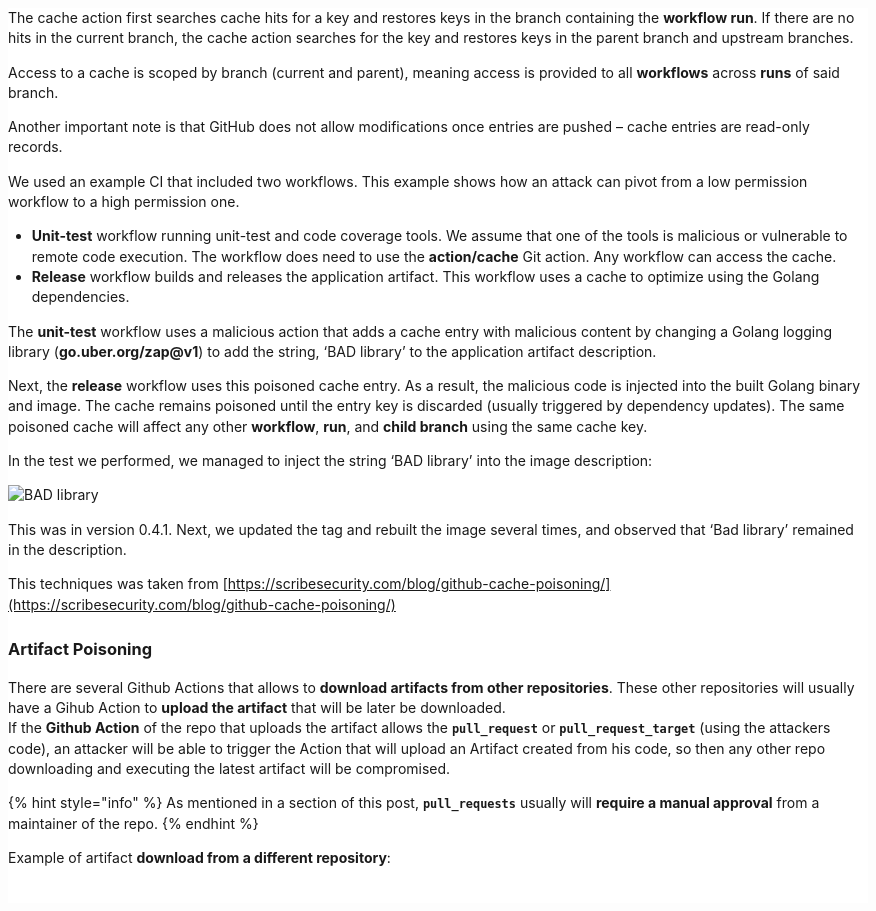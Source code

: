 The cache action first searches cache hits for a key and restores keys in the branch containing the **workflow run**. If there are no hits in the current branch, the cache action searches for the key and restores keys in the parent branch and upstream branches.

Access to a cache is scoped by branch (current and parent), meaning access is provided to all **workflows** across **runs** of said branch.

Another important note is that GitHub does not allow modifications once entries are pushed – cache entries are read-only records.

We used an example CI that included two workflows. This example shows how an attack can pivot from a low permission workflow to a high permission one.

* **Unit-test** workflow running unit-test and code coverage tools. We assume that one of the tools is malicious or vulnerable to remote code execution. The workflow does need to use the **action/cache** Git action. Any workflow can access the cache.
* **Release** workflow builds and releases the application artifact. This workflow uses a cache to optimize using the Golang dependencies.

The **unit-test** workflow uses a malicious action that adds a cache entry with malicious content by changing a Golang logging library (**go.uber.org/zap@v1**) to add the string, ‘BAD library’ to the application artifact description.

Next, the **release** workflow uses this poisoned cache entry. As a result, the malicious code is injected into the built Golang binary and image. The cache remains poisoned until the entry key is discarded (usually triggered by dependency updates). The same poisoned cache will affect any other **workflow**, **run**, and **child branch** using the same cache key.

In the test we performed, we managed to inject the string ‘BAD library’ into the image description:

![BAD library](https://scribesecurity.com/wp-content/uploads/2022/02/BAD-library-2-300x79.jpg)

This was in version 0.4.1. Next, we updated the tag and rebuilt the image several times, and observed that ‘Bad library’ remained in the description.

This techniques was taken from [https://scribesecurity.com/blog/github-cache-poisoning/](https://scribesecurity.com/blog/github-cache-poisoning/)

### Artifact Poisoning

There are several Github Actions that allows to **download artifacts from other repositories**. These other repositories will usually have a Gihub Action to **upload the artifact** that will be later be downloaded.\
If the **Github Action** of the repo that uploads the artifact allows the **`pull_request`** or **`pull_request_target`**  (using the attackers code), an attacker will be able to trigger the Action that will upload an Artifact created from his code, so then any other repo downloading and executing the latest artifact will be compromised.

{% hint style="info" %}
As mentioned in a section of this post, **`pull_requests`** usually will **require a manual approval** from a maintainer of the repo.
{% endhint %}

Example of artifact **download from a different repository**:

<figure><img src="../../.gitbook/assets/image (8).png" alt=""><figcaption></figcaption></figure>
